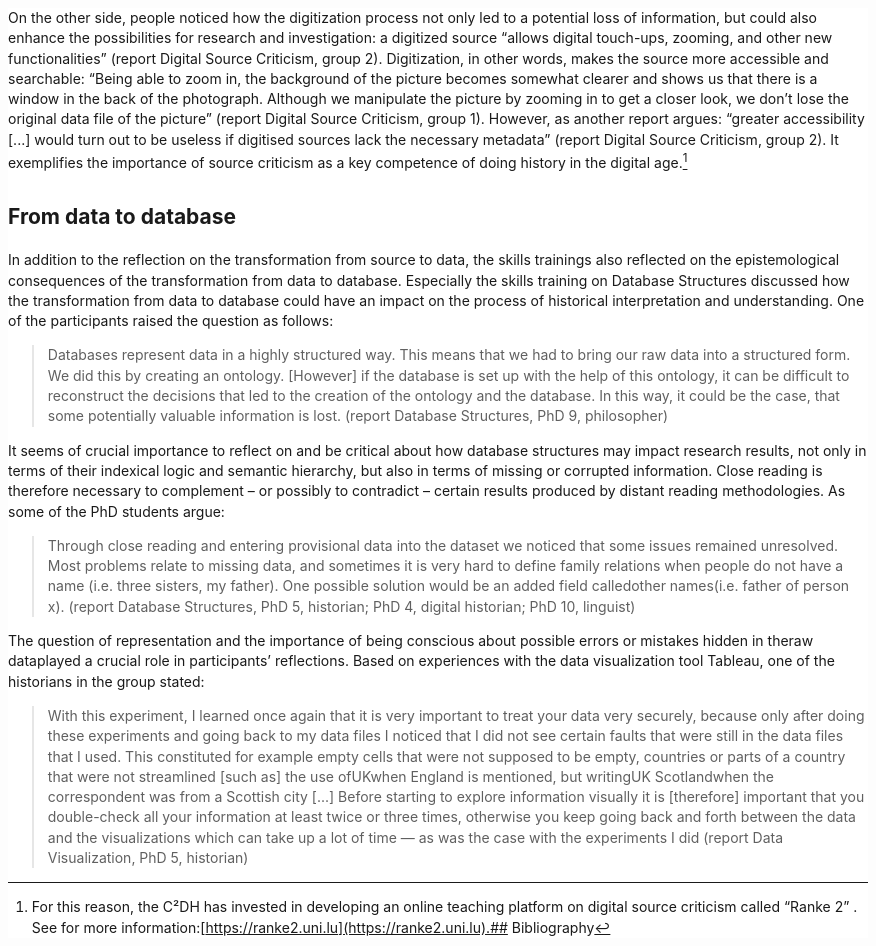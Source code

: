 On the other side, people noticed how the digitization process not only led to a potential loss of information, but could also enhance the possibilities for research and investigation: a digitized source “allows digital touch-ups, zooming, and other new functionalities” (report Digital Source Criticism, group 2). Digitization, in other words, makes the source more accessible and searchable: “Being able to zoom in, the background of the picture becomes somewhat clearer and shows us that there is a window in the back of the photograph. Although we manipulate the picture by zooming in to get a closer look, we don’t lose the original data file of the picture” (report Digital Source Criticism, group 1). However, as another report argues: “greater accessibility [...] would turn out to be useless if digitised sources lack the necessary metadata” (report Digital Source Criticism, group 2). It exemplifies the importance of source criticism as a key competence of doing history in the digital age.[^14] 




## From data to database

In addition to the reflection on the transformation from source to data, the skills trainings also reflected on the epistemological consequences of the transformation from data to database. Especially the skills training on Database Structures discussed how the transformation from data to database could have an impact on the process of historical interpretation and understanding. One of the participants raised the question as follows:
> Databases represent data in a highly structured way. This means that we had to bring our raw data into a structured form. We did this by creating an ontology. [However] if the database is set up with the help of this ontology, it can be difficult to reconstruct the decisions that led to the creation of the ontology and the database. In this way, it could be the case, that some potentially valuable information is lost.
(report Database Structures, PhD 9, philosopher)

It seems of crucial importance to reflect on and be critical about how database structures may impact research results, not only in terms of their indexical logic and semantic hierarchy, but also in terms of missing or corrupted information. Close reading is therefore necessary to complement – or possibly to contradict – certain results produced by distant reading methodologies. As some of the PhD students argue:
> Through close reading and entering provisional data into the dataset we noticed that some issues remained unresolved. Most problems relate to missing data, and sometimes it is very hard to define family relations when people do not have a name (i.e. three sisters, my father). One possible solution would be an added field calledother names(i.e. father of person x).
(report Database Structures, PhD 5, historian; PhD 4, digital historian; PhD 10, linguist)

The question of representation and the importance of being conscious about possible errors or mistakes hidden in theraw dataplayed a crucial role in participants’ reflections. Based on experiences with the data visualization tool Tableau, one of the historians in the group stated:
> With this experiment, I learned once again that it is very important to treat your data very securely, because only after doing these experiments and going back to my data files I noticed that I did not see certain faults that were still in the data files that I used. This constituted for example empty cells that were not supposed to be empty, countries or parts of a country that were not streamlined [such as] the use ofUKwhen England is mentioned, but writingUK Scotlandwhen the correspondent was from a Scottish city [...] Before starting to explore information visually it is [therefore] important that you double-check all your information at least twice or three times, otherwise you keep going back and forth between the data and the visualizations which can take up a lot of time — as was the case with the experiments I did
(report Data Visualization, PhD 5, historian)


[^1]: The Doctoral Training Unit (DTU) “Digital History and Hermeneutics” (DHH) is funded by the Luxembourg National Research Fund (FNR) as part of their PRIDE project grant scheme. See the project’s website for more information:[http://dhh.uni.lu](http://dhh.uni.lu).
[^2]: For the purpose of this article, we situate the field of digital history within the wider domain of digital humanities. Both constitute trading zones between the humanities and computer sciences as distinct communities of practice. While Patrik Svensson has offered some reflections on the field of digital humanities as a trading zone ormeeting placein a more general sense (see, for instance<a class="footnote-ref" href="#svensson2012"> [svensson2012] </a>,<a class="footnote-ref" href="#svensson2016"> [svensson2016] </a>), we conceptualize the DTU as a trading zone within digital history specifically.
[^3]: The DH incubation phase is inspired by the “Digital Scholarship Incubator” (DSI), offered by the Centre for Digital Research in the Humanities at the University of Nebraska-Lincoln.
[^4]: The reports were part of the skills training’s final assignment, for which the PhD students could obtain credits as part of their formal doctoral school training. The purpose of the reports was to critically reflect on the learning processes and outcomes of the skills trainings, for instance the challenges of working with a particular digital tool, like Tableau, QGIS or Voyant. Some of the reports were published on the blog of the DTU website ([https://dhh.uni.lu/category/blog/](https://dhh.uni.lu/category/blog/)) as well as on some of the PhD students’ personal blogs.
[^5]: The broad range of disciplinary backgrounds, but also the gender balance and geographical spread or national variety is exemplary for the composition of the DTU project team. We have seven male and six female PhD students, coming from Australia, Austria, Belgium, Czech Republic, Estonia, Germany, Italy, Iran, Luxembourg, the Netherlands, and the USA. At the start of the project, the age range of the PhD students was between 23 and 39 years old.
[^6]: The PhD students voluntarily participated in this research, and could withdraw their participation at any moment. All research has been approved by the Ethical Research Committee of the University of Luxembourg, and was evaluated on the basis of the most recent General Data Protection Regulation (GDPR).
[^7]: In the “DTU lecture series” which started in the project’s second year, for instance, international experts were invited to present new research methods and tools from their areas of research and discuss these with the PhD students. See for more information:[https://dhh.uni.lu/category/activities/lecture-series/](https://dhh.uni.lu/category/activities/lecture-series/).
[^8]: See for instance the report of the Deutsche Forschungsgemeinschaft (DFG) “20 years of Research Training Groups. Matrix for New Doctoral Cultures: Innovative, Interactive, International” :[https://www.dfg.de/download/pdf/dfg_im_profil/geschaeftsstelle/publikationen/20_jahre_graduiertenkolleg_en.pdf](https://www.dfg.de/download/pdf/dfg_im_profil/geschaeftsstelle/publikationen/20_jahre_graduiertenkolleg_en.pdf).
[^9]: For the list of project partners, see:[https://dhh.uni.lu/partners/](https://dhh.uni.lu/partners/). The C²DH moreover stimulates the collaboration of scholars with experts from the public sector. In the case of the DTU, this particularly involves key players in the country’s digital cultural heritage field, such as the National Library, National Archives, Centre National de l’Audiovisuel, which are involved in large digitization projects in the framework of the “Digital Luxembourg” (Digital Lëtzebuerg) initiative and DARIAH-LU strategy.
[^10]: [https://www.C²DH.uni.lu/events/digital-hermeneutics-history-theory-and-practice](https://www.C²DH.uni.lu/events/digital-hermeneutics-history-theory-and-practice).
[^11]: Interestingly, a recent study in organizational behaviour science actually shows that the architecture of the open workspaces impacts human collaboration _negatively_ : “rather than prompting increasingly vibrant face-to-face collaboration, open architecture appeared to trigger a natural human response to socially withdraw from officemates and interact instead over email and instant messaging” <a class="footnote-ref" href="#bernstein2018"> [bernstein2018] </a>.
[^12]: In 2018, so after the project’s first year, two internal collaborations have been successfully accomplished within the DTU framework. One is a project between a computer scientist and a digital historian, who collaborated to analyse the role of gender in computer science conferences by means of digital classification of research areas based on topic modelling. Another interdisciplinary publication within the DTU includes the collaboration between a digital humanist, digital heritage specialist and linguist, dealing with the 3D reconstruction of the historic landscape of Larochette Luxembourg in cultural heritage education by means of building a virtual reality application. See for publications of these collaborations respectively<a class="footnote-ref" href="#vanherck2018"> [vanherck2018] </a>and<a class="footnote-ref" href="#dekramer2018"> [dekramer2018] </a>. For a list of all publications and other research output of the DTU project team, see:[https://dhh.uni.lu/category/activities/publications/](https://dhh.uni.lu/category/activities/publications/).
[^13]: The termthinkeringalso prominently figures in the menu of the C²DH website:[https://www.C²DH.uni.lu/thinkering](https://www.C²DH.uni.lu/thinkering).
[^14]: For this reason, the C²DH has invested in developing an online teaching platform on digital source criticism called “Ranke 2” . See for more information:[https://ranke2.uni.lu](https://ranke2.uni.lu).## Bibliography